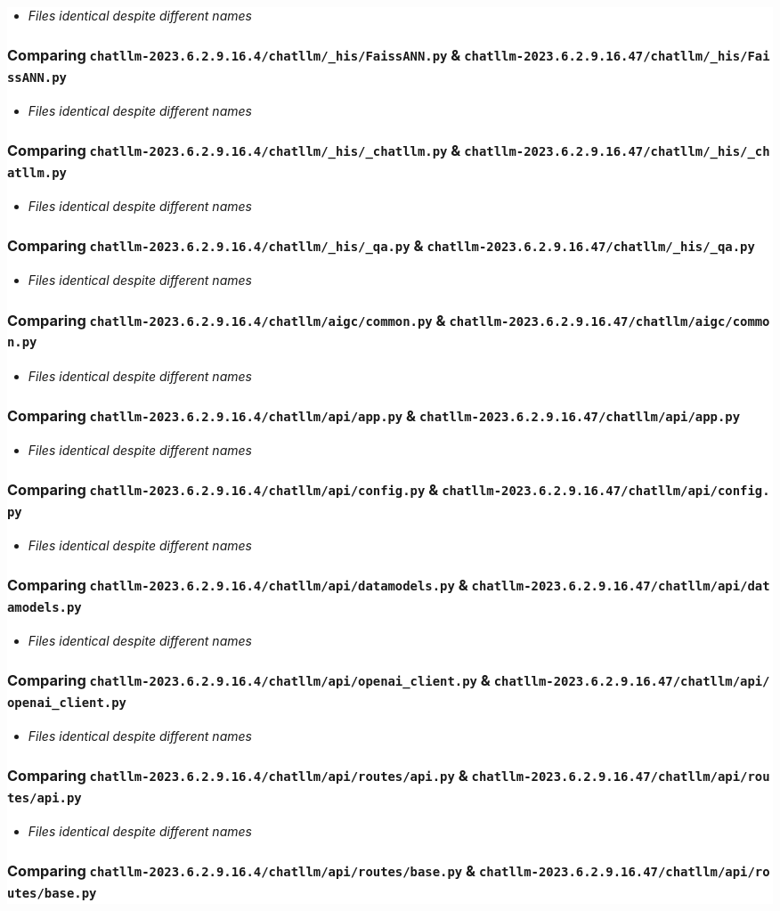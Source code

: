  * *Files identical despite different names*

### Comparing `chatllm-2023.6.2.9.16.4/chatllm/_his/FaissANN.py` & `chatllm-2023.6.2.9.16.47/chatllm/_his/FaissANN.py`

 * *Files identical despite different names*

### Comparing `chatllm-2023.6.2.9.16.4/chatllm/_his/_chatllm.py` & `chatllm-2023.6.2.9.16.47/chatllm/_his/_chatllm.py`

 * *Files identical despite different names*

### Comparing `chatllm-2023.6.2.9.16.4/chatllm/_his/_qa.py` & `chatllm-2023.6.2.9.16.47/chatllm/_his/_qa.py`

 * *Files identical despite different names*

### Comparing `chatllm-2023.6.2.9.16.4/chatllm/aigc/common.py` & `chatllm-2023.6.2.9.16.47/chatllm/aigc/common.py`

 * *Files identical despite different names*

### Comparing `chatllm-2023.6.2.9.16.4/chatllm/api/app.py` & `chatllm-2023.6.2.9.16.47/chatllm/api/app.py`

 * *Files identical despite different names*

### Comparing `chatllm-2023.6.2.9.16.4/chatllm/api/config.py` & `chatllm-2023.6.2.9.16.47/chatllm/api/config.py`

 * *Files identical despite different names*

### Comparing `chatllm-2023.6.2.9.16.4/chatllm/api/datamodels.py` & `chatllm-2023.6.2.9.16.47/chatllm/api/datamodels.py`

 * *Files identical despite different names*

### Comparing `chatllm-2023.6.2.9.16.4/chatllm/api/openai_client.py` & `chatllm-2023.6.2.9.16.47/chatllm/api/openai_client.py`

 * *Files identical despite different names*

### Comparing `chatllm-2023.6.2.9.16.4/chatllm/api/routes/api.py` & `chatllm-2023.6.2.9.16.47/chatllm/api/routes/api.py`

 * *Files identical despite different names*

### Comparing `chatllm-2023.6.2.9.16.4/chatllm/api/routes/base.py` & `chatllm-2023.6.2.9.16.47/chatllm/api/routes/base.py`
